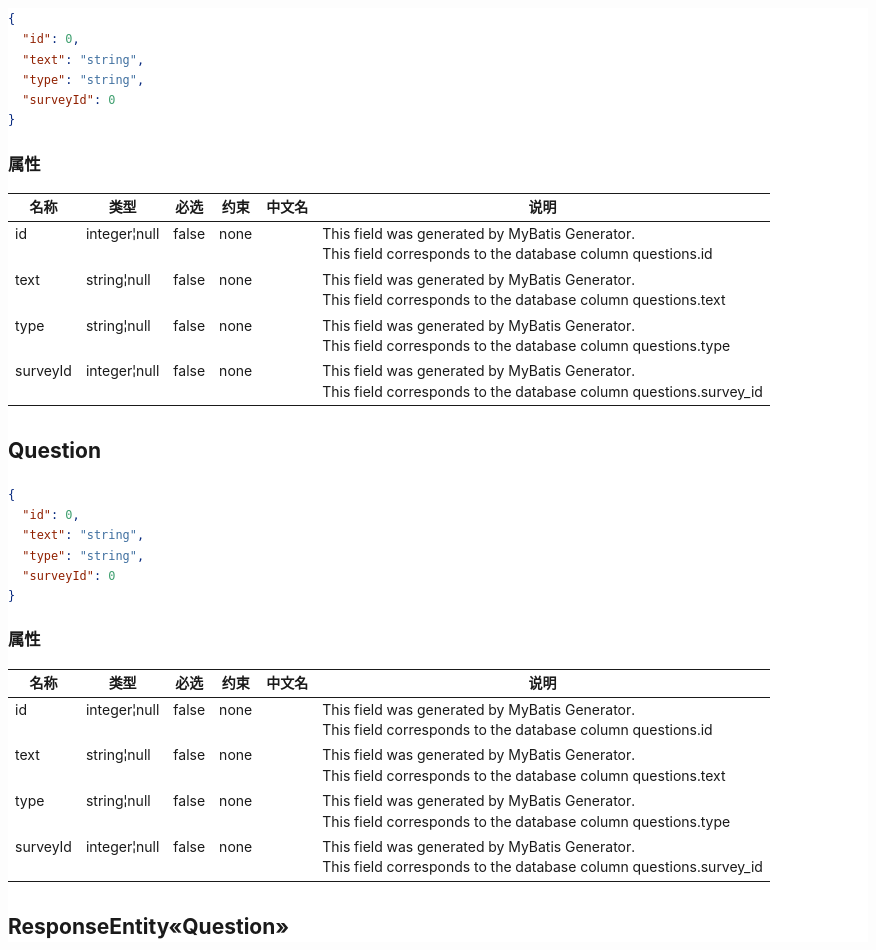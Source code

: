 ```json
{
  "id": 0,
  "text": "string",
  "type": "string",
  "surveyId": 0
}

```

### 属性

|名称|类型|必选|约束|中文名|说明|
|---|---|---|---|---|---|
|id|integer¦null|false|none||This field was generated by MyBatis Generator.<br />This field corresponds to the database column questions.id|
|text|string¦null|false|none||This field was generated by MyBatis Generator.<br />This field corresponds to the database column questions.text|
|type|string¦null|false|none||This field was generated by MyBatis Generator.<br />This field corresponds to the database column questions.type|
|surveyId|integer¦null|false|none||This field was generated by MyBatis Generator.<br />This field corresponds to the database column questions.survey_id|

<h2 id="tocS_Question">Question</h2>

<a id="schemaquestion"></a>
<a id="schema_Question"></a>
<a id="tocSquestion"></a>
<a id="tocsquestion"></a>

```json
{
  "id": 0,
  "text": "string",
  "type": "string",
  "surveyId": 0
}

```

### 属性

|名称|类型|必选|约束|中文名|说明|
|---|---|---|---|---|---|
|id|integer¦null|false|none||This field was generated by MyBatis Generator.<br />This field corresponds to the database column questions.id|
|text|string¦null|false|none||This field was generated by MyBatis Generator.<br />This field corresponds to the database column questions.text|
|type|string¦null|false|none||This field was generated by MyBatis Generator.<br />This field corresponds to the database column questions.type|
|surveyId|integer¦null|false|none||This field was generated by MyBatis Generator.<br />This field corresponds to the database column questions.survey_id|

<h2 id="tocS_ResponseEntity«Question»">ResponseEntity«Question»</h2>

<a id="schemaresponseentity«question»"></a>
<a id="schema_ResponseEntity«Question»"></a>
<a id="tocSresponseentity«question»"></a>
<a id="tocsresponseentity«question»"></a>
